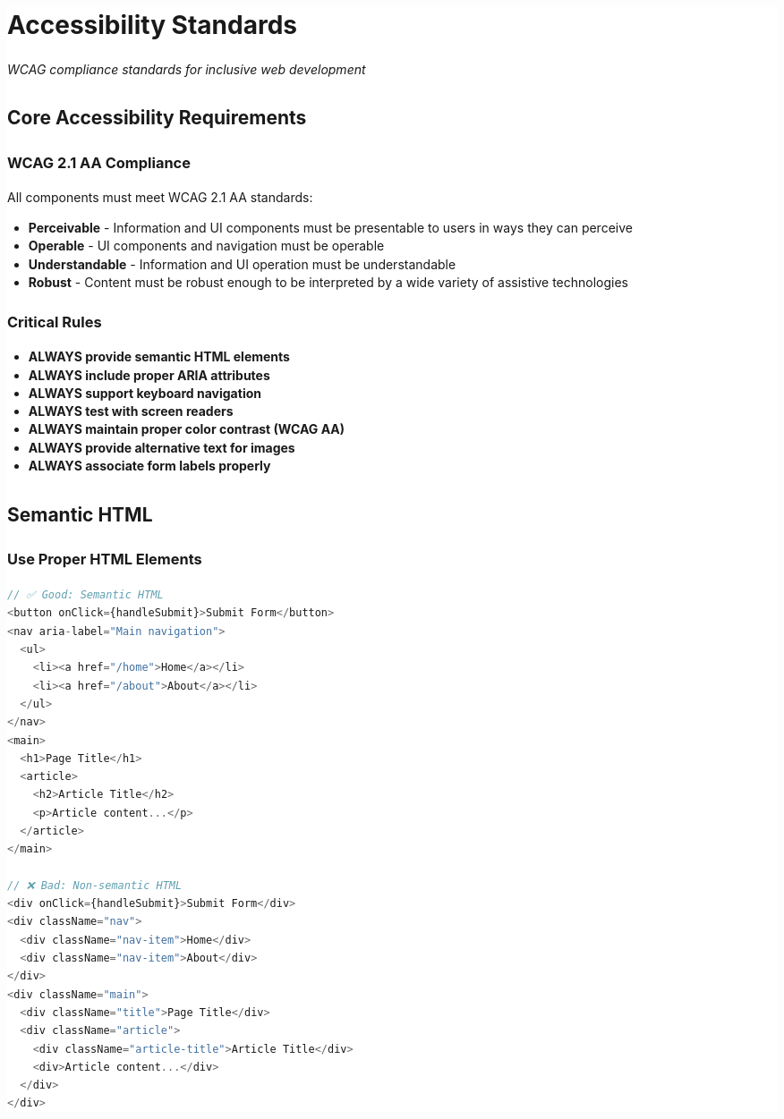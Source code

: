 # Accessibility Standards

*WCAG compliance standards for inclusive web development*

## Core Accessibility Requirements

### WCAG 2.1 AA Compliance

All components must meet WCAG 2.1 AA standards:

- **Perceivable** - Information and UI components must be presentable to users in ways they can perceive
- **Operable** - UI components and navigation must be operable
- **Understandable** - Information and UI operation must be understandable
- **Robust** - Content must be robust enough to be interpreted by a wide variety of assistive technologies

### Critical Rules

- **ALWAYS provide semantic HTML elements**
- **ALWAYS include proper ARIA attributes**
- **ALWAYS support keyboard navigation**
- **ALWAYS test with screen readers**
- **ALWAYS maintain proper color contrast (WCAG AA)**
- **ALWAYS provide alternative text for images**
- **ALWAYS associate form labels properly**

## Semantic HTML

### Use Proper HTML Elements

```typescript
// ✅ Good: Semantic HTML
<button onClick={handleSubmit}>Submit Form</button>
<nav aria-label="Main navigation">
  <ul>
    <li><a href="/home">Home</a></li>
    <li><a href="/about">About</a></li>
  </ul>
</nav>
<main>
  <h1>Page Title</h1>
  <article>
    <h2>Article Title</h2>
    <p>Article content...</p>
  </article>
</main>

// ❌ Bad: Non-semantic HTML
<div onClick={handleSubmit}>Submit Form</div>
<div className="nav">
  <div className="nav-item">Home</div>
  <div className="nav-item">About</div>
</div>
<div className="main">
  <div className="title">Page Title</div>
  <div className="article">
    <div className="article-title">Article Title</div>
    <div>Article content...</div>
  </div>
</div>
```
